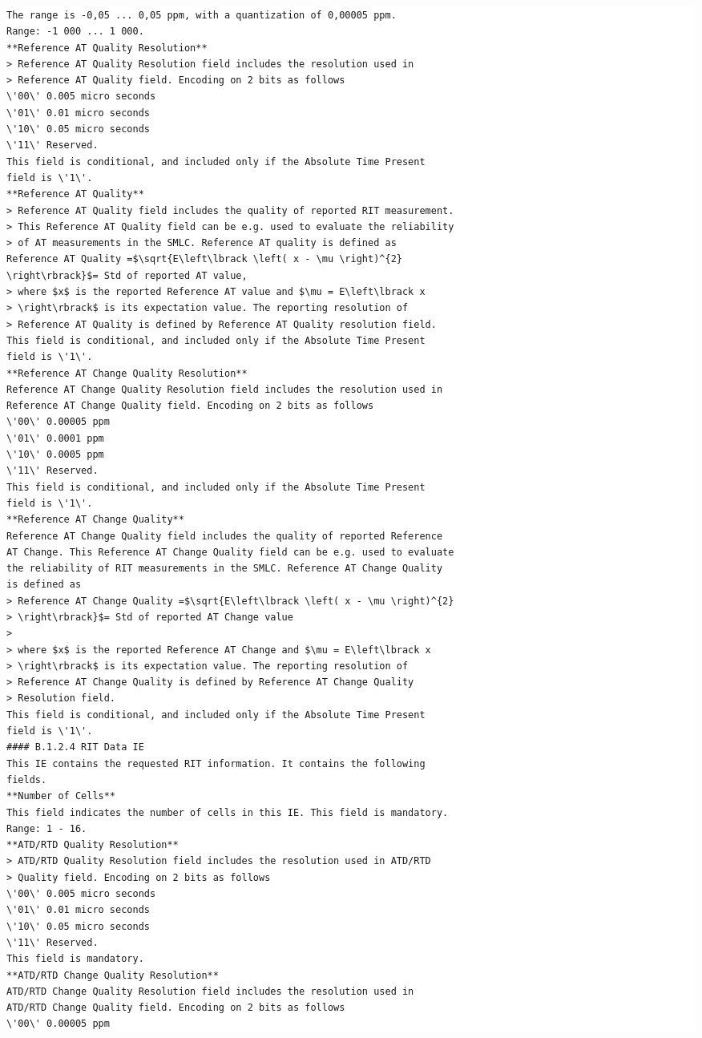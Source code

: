 ```{=html}
The range is -0,05 ... 0,05 ppm, with a quantization of 0,00005 ppm.
Range: -1 000 ... 1 000.
**Reference AT Quality Resolution**
> Reference AT Quality Resolution field includes the resolution used in
> Reference AT Quality field. Encoding on 2 bits as follows
\'00\' 0.005 micro seconds
\'01\' 0.01 micro seconds
\'10\' 0.05 micro seconds
\'11\' Reserved.
This field is conditional, and included only if the Absolute Time Present
field is \'1\'.
**Reference AT Quality**
> Reference AT Quality field includes the quality of reported RIT measurement.
> This Reference AT Quality field can be e.g. used to evaluate the reliability
> of AT measurements in the SMLC. Reference AT quality is defined as
Reference AT Quality =$\sqrt{E\left\lbrack \left( x - \mu \right)^{2}
\right\rbrack}$= Std of reported AT value,
> where $x$ is the reported Reference AT value and $\mu = E\left\lbrack x
> \right\rbrack$ is its expectation value. The reporting resolution of
> Reference AT Quality is defined by Reference AT Quality resolution field.
This field is conditional, and included only if the Absolute Time Present
field is \'1\'.
**Reference AT Change Quality Resolution**
Reference AT Change Quality Resolution field includes the resolution used in
Reference AT Change Quality field. Encoding on 2 bits as follows
\'00\' 0.00005 ppm
\'01\' 0.0001 ppm
\'10\' 0.0005 ppm
\'11\' Reserved.
This field is conditional, and included only if the Absolute Time Present
field is \'1\'.
**Reference AT Change Quality**
Reference AT Change Quality field includes the quality of reported Reference
AT Change. This Reference AT Change Quality field can be e.g. used to evaluate
the reliability of RIT measurements in the SMLC. Reference AT Change Quality
is defined as
> Reference AT Change Quality =$\sqrt{E\left\lbrack \left( x - \mu \right)^{2}
> \right\rbrack}$= Std of reported AT Change value
>
> where $x$ is the reported Reference AT Change and $\mu = E\left\lbrack x
> \right\rbrack$ is its expectation value. The reporting resolution of
> Reference AT Change Quality is defined by Reference AT Change Quality
> Resolution field.
This field is conditional, and included only if the Absolute Time Present
field is \'1\'.
#### B.1.2.4 RIT Data IE
This IE contains the requested RIT information. It contains the following
fields.
**Number of Cells**
This field indicates the number of cells in this IE. This field is mandatory.
Range: 1 - 16.
**ATD/RTD Quality Resolution**
> ATD/RTD Quality Resolution field includes the resolution used in ATD/RTD
> Quality field. Encoding on 2 bits as follows
\'00\' 0.005 micro seconds
\'01\' 0.01 micro seconds
\'10\' 0.05 micro seconds
\'11\' Reserved.
This field is mandatory.
**ATD/RTD Change Quality Resolution**
ATD/RTD Change Quality Resolution field includes the resolution used in
ATD/RTD Change Quality field. Encoding on 2 bits as follows
\'00\' 0.00005 ppm
```